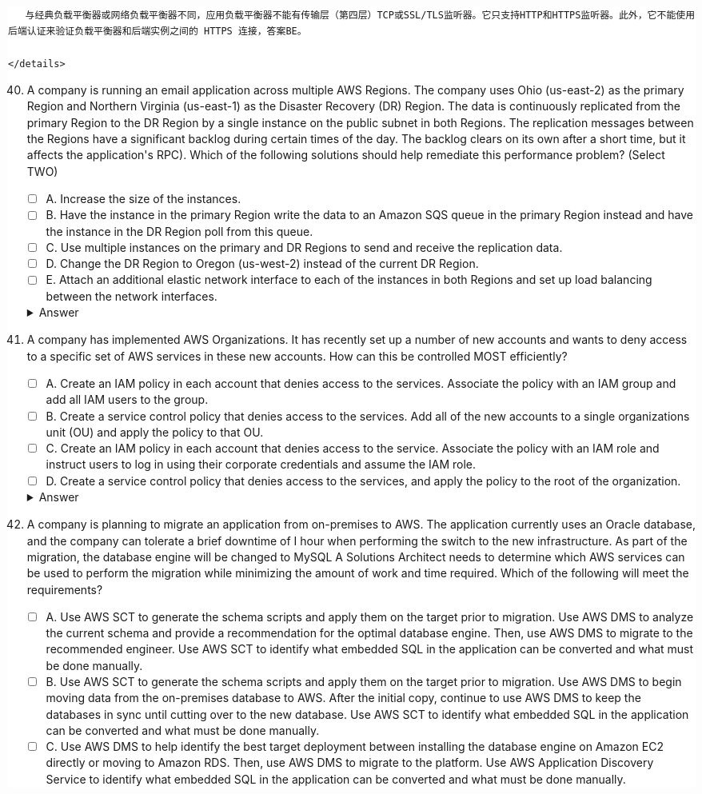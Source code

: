        与经典负载平衡器或网络负载平衡器不同，应用负载平衡器不能有传输层（第四层）TCP或SSL/TLS监听器。它只支持HTTP和HTTPS监听器。此外，它不能使用后端认证来验证负载平衡器和后端实例之间的 HTTPS 连接，答案BE。

    </details>

40. A company is running an email application across multiple AWS Regions. The company uses Ohio (us-east-2) as the primary Region and Northern Virginia (us-east-1) as the Disaster Recovery (DR) Region. The data is continuously replicated from the primary Region to the DR Region by a single instance on the public subnet in both Regions. The replication messages between the Regions have a significant backlog during certain times of the day. The backlog clears on its own after a short time, but it affects the application's RPC). Which of the following solutions should help remediate this performance problem? (Select TWO)
    - [ ] A. Increase the size of the instances.
    - [ ] B. Have the instance in the primary Region write the data to an Amazon SQS queue in the primary Region instead and have the instance in the DR Region poll from this queue.
    - [ ] C. Use multiple instances on the primary and DR Regions to send and receive the replication data.
    - [ ] D. Change the DR Region to Oregon (us-west-2) instead of the current DR Region.
    - [ ] E. Attach an additional elastic network interface to each of the instances in both Regions and set up load balancing between the network interfaces.

    <details>
       <summary>Answer</summary>

       简单题，答案BC

    </details>

41. A company has implemented AWS Organizations. It has recently set up a number of new accounts and wants to deny access to a specific set of AWS services in these new accounts. How can this be controlled MOST efficiently?
    - [ ] A. Create an IAM policy in each account that denies access to the services. Associate the policy with an IAM group and add all IAM users to the group.
    - [ ] B. Create a service control policy that denies access to the services. Add all of the new accounts to a single organizations unit (OU) and apply the policy to that OU.
    - [ ] C. Create an IAM policy in each account that denies access to the service. Associate the policy with an IAM role and instruct users to log in using their corporate credentials and assume the IAM role.
    - [ ] D. Create a service control policy that denies access to the services, and apply the policy to the root of the organization.

    <details>
       <summary>Answer</summary>

       简单题，使用SCP，答案B

    </details>

42. A company is planning to migrate an application from on-premises to AWS. The application currently uses an Oracle database, and the company can tolerate a brief downtime of I hour when performing the switch to the new infrastructure. As part of the migration, the database engine will be changed to MySQL A Solutions Architect needs to determine which AWS services can be used to perform the migration while minimizing the amount of work and time required. Which of the following will meet the requirements?
    - [ ] A. Use AWS SCT to generate the schema scripts and apply them on the target prior to migration. Use AWS DMS to analyze the current schema and provide a recommendation for the optimal database engine. Then, use AWS DMS to migrate to the recommended engineer. Use AWS SCT to identify what embedded SQL in the application can be converted and what must be done manually.
    - [ ] B. Use AWS SCT to generate the schema scripts and apply them on the target prior to migration. Use AWS DMS to begin moving data from the on-premises database to AWS. After the initial copy, continue to use AWS DMS to keep the databases in sync until cutting over to the new database. Use AWS SCT to identify what embedded SQL in the application can be converted and what must be done manually.
    - [ ] C. Use AWS DMS to help identify the best target deployment between installing the database engine on Amazon EC2 directly or moving to Amazon RDS. Then, use AWS DMS to migrate to the platform. Use AWS Application Discovery Service to identify what embedded SQL in the application can be converted and what must be done manually.